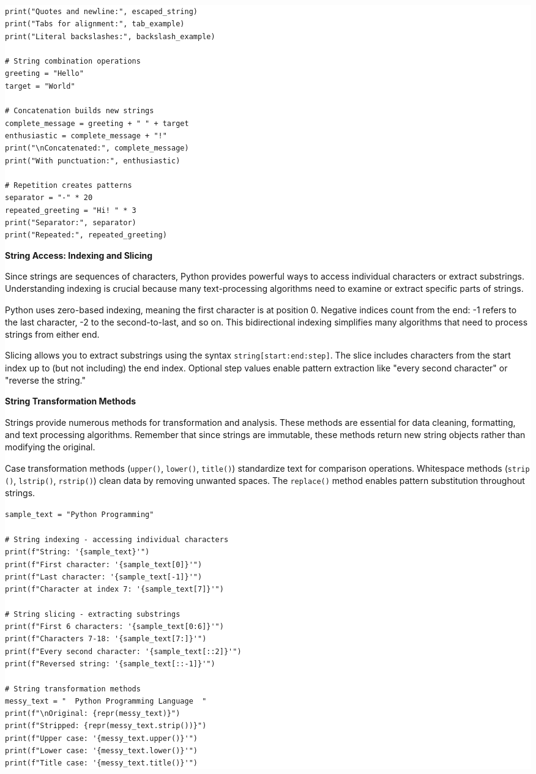 ```python-execute
print("Quotes and newline:", escaped_string)
print("Tabs for alignment:", tab_example)
print("Literal backslashes:", backslash_example)

# String combination operations
greeting = "Hello"
target = "World"

# Concatenation builds new strings
complete_message = greeting + " " + target
enthusiastic = complete_message + "!"
print("\nConcatenated:", complete_message)
print("With punctuation:", enthusiastic)

# Repetition creates patterns
separator = "-" * 20
repeated_greeting = "Hi! " * 3
print("Separator:", separator)
print("Repeated:", repeated_greeting)
```

**String Access: Indexing and Slicing**

Since strings are sequences of characters, Python provides powerful ways to access individual characters or extract substrings. Understanding indexing is crucial because many text-processing algorithms need to examine or extract specific parts of strings.

Python uses zero-based indexing, meaning the first character is at position 0. Negative indices count from the end: -1 refers to the last character, -2 to the second-to-last, and so on. This bidirectional indexing simplifies many algorithms that need to process strings from either end.

Slicing allows you to extract substrings using the syntax `string[start:end:step]`. The slice includes characters from the start index up to (but not including) the end index. Optional step values enable pattern extraction like "every second character" or "reverse the string."

**String Transformation Methods**

Strings provide numerous methods for transformation and analysis. These methods are essential for data cleaning, formatting, and text processing algorithms. Remember that since strings are immutable, these methods return new string objects rather than modifying the original.

Case transformation methods (`upper()`, `lower()`, `title()`) standardize text for comparison operations. Whitespace methods (`strip()`, `lstrip()`, `rstrip()`) clean data by removing unwanted spaces. The `replace()` method enables pattern substitution throughout strings.

```python-execute
sample_text = "Python Programming"

# String indexing - accessing individual characters
print(f"String: '{sample_text}'")
print(f"First character: '{sample_text[0]}'")
print(f"Last character: '{sample_text[-1]}'")
print(f"Character at index 7: '{sample_text[7]}'")

# String slicing - extracting substrings
print(f"First 6 characters: '{sample_text[0:6]}'")
print(f"Characters 7-18: '{sample_text[7:]}'")
print(f"Every second character: '{sample_text[::2]}'")
print(f"Reversed string: '{sample_text[::-1]}'")

# String transformation methods
messy_text = "  Python Programming Language  "
print(f"\nOriginal: {repr(messy_text)}")
print(f"Stripped: {repr(messy_text.strip())}")
print(f"Upper case: '{messy_text.upper()}'")
print(f"Lower case: '{messy_text.lower()}'")
print(f"Title case: '{messy_text.title()}'")
```